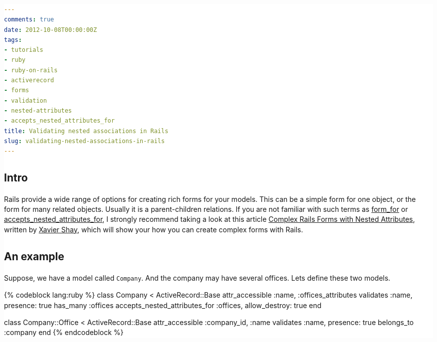 ```yaml
---
comments: true
date: 2012-10-08T00:00:00Z
tags:
- tutorials
- ruby
- ruby-on-rails
- activerecord
- forms
- validation
- nested-attributes
- accepts_nested_attributes_for
title: Validating nested associations in Rails
slug: validating-nested-associations-in-rails
---
```


## Intro

Rails provide a wide range of options for creating rich forms for your models.
This can be a simple form for one object, or the form for many related objects.
Usually it is a parent-children relations. If you are not familiar with such terms
as [form_for](http://api.rubyonrails.org/classes/ActionView/Helpers/FormHelper.html#M001605)
or [accepts_nested_attributes_for](http://api.rubyonrails.org/classes/ActiveRecord/NestedAttributes/ClassMethods.html#M002132),
I strongly recommend taking a look at this article [Complex Rails Forms with Nested Attributes](http://rubysource.com/complex-rails-forms-with-nested-attributes/),
written by [Xavier Shay](http://xaviershay.com/), which will show your how you can create complex forms with Rails.



## An example

Suppose, we have a model called `Company`. And the company may have several offices.
Lets define these two models.

{% codeblock lang:ruby %}
class Company < ActiveRecord::Base
  attr_accessible :name, :offices_attributes
  validates :name, presence: true
  has_many :offices
  accepts_nested_attributes_for :offices, allow_destroy: true
end

class Company::Office < ActiveRecord::Base
  attr_accessible :company_id, :name
  validates :name, presence: true
  belongs_to :company
end
{% endcodeblock %}
